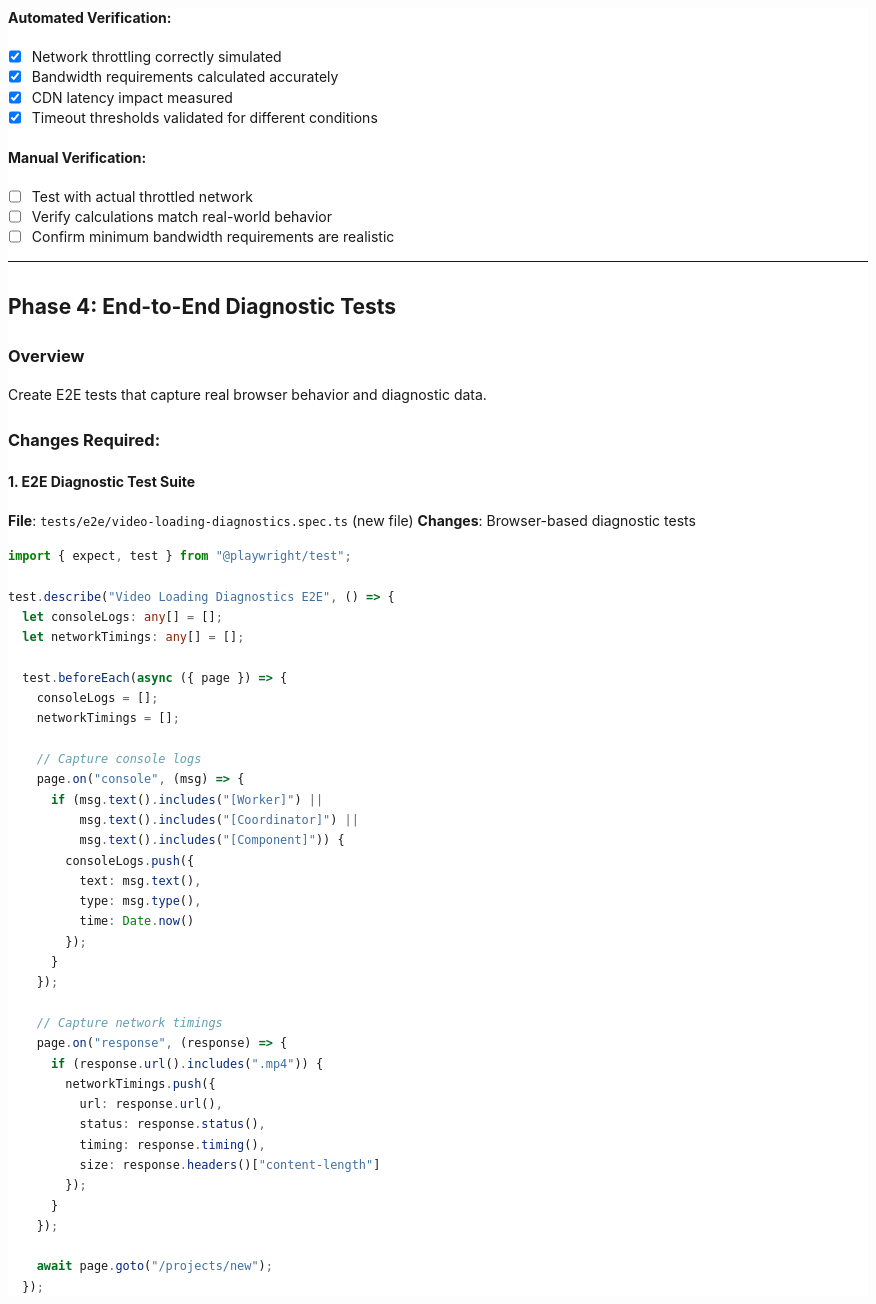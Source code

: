 #### Automated Verification:
- [x] Network throttling correctly simulated
- [x] Bandwidth requirements calculated accurately
- [x] CDN latency impact measured
- [x] Timeout thresholds validated for different conditions

#### Manual Verification:
- [ ] Test with actual throttled network
- [ ] Verify calculations match real-world behavior
- [ ] Confirm minimum bandwidth requirements are realistic

---

## Phase 4: End-to-End Diagnostic Tests

### Overview
Create E2E tests that capture real browser behavior and diagnostic data.

### Changes Required:

#### 1. E2E Diagnostic Test Suite
**File**: `tests/e2e/video-loading-diagnostics.spec.ts` (new file)
**Changes**: Browser-based diagnostic tests

```typescript
import { expect, test } from "@playwright/test";

test.describe("Video Loading Diagnostics E2E", () => {
  let consoleLogs: any[] = [];
  let networkTimings: any[] = [];

  test.beforeEach(async ({ page }) => {
    consoleLogs = [];
    networkTimings = [];

    // Capture console logs
    page.on("console", (msg) => {
      if (msg.text().includes("[Worker]") ||
          msg.text().includes("[Coordinator]") ||
          msg.text().includes("[Component]")) {
        consoleLogs.push({
          text: msg.text(),
          type: msg.type(),
          time: Date.now()
        });
      }
    });

    // Capture network timings
    page.on("response", (response) => {
      if (response.url().includes(".mp4")) {
        networkTimings.push({
          url: response.url(),
          status: response.status(),
          timing: response.timing(),
          size: response.headers()["content-length"]
        });
      }
    });

    await page.goto("/projects/new");
  });

```